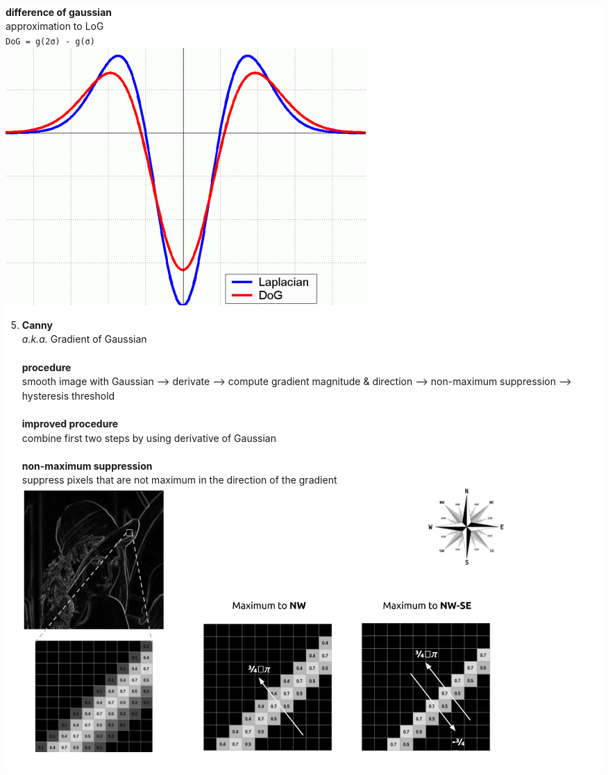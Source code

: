   **difference of gaussian**  
  approximation to LoG  
  `DoG = g(2σ) - g(σ)`  
  ![](media/cv/cv_difference_gaussian.png)  

  5. **Canny**  
  *a.k.a.* Gradient of Gaussian  
     
  **procedure**  
  smooth image with Gaussian ⟶ derivate ⟶ compute gradient magnitude & direction ⟶ non-maximum suppression ⟶ hysteresis threshold  
     
  **improved procedure**  
  combine first two steps by using derivative of Gaussian  
     
  **non-maximum suppression**  
  suppress pixels that are not maximum in the direction of the gradient  
  ![](media/cv/cv_canny_non_max_suppression.png)  
     